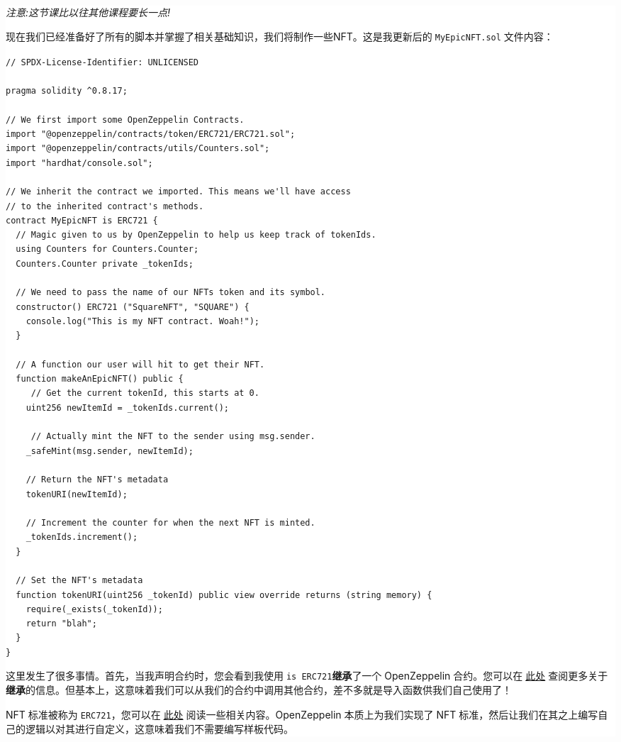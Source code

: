 *注意:这节课比以往其他课程要长一点!*

现在我们已经准备好了所有的脚本并掌握了相关基础知识，我们将制作一些NFT。这是我更新后的 `MyEpicNFT.sol` 文件内容：

```solidity
// SPDX-License-Identifier: UNLICENSED

pragma solidity ^0.8.17;

// We first import some OpenZeppelin Contracts.
import "@openzeppelin/contracts/token/ERC721/ERC721.sol";
import "@openzeppelin/contracts/utils/Counters.sol";
import "hardhat/console.sol";

// We inherit the contract we imported. This means we'll have access
// to the inherited contract's methods.
contract MyEpicNFT is ERC721 {
  // Magic given to us by OpenZeppelin to help us keep track of tokenIds.
  using Counters for Counters.Counter;
  Counters.Counter private _tokenIds;

  // We need to pass the name of our NFTs token and its symbol.
  constructor() ERC721 ("SquareNFT", "SQUARE") {
    console.log("This is my NFT contract. Woah!");
  }

  // A function our user will hit to get their NFT.
  function makeAnEpicNFT() public {
     // Get the current tokenId, this starts at 0.
    uint256 newItemId = _tokenIds.current();

     // Actually mint the NFT to the sender using msg.sender.
    _safeMint(msg.sender, newItemId);
    
    // Return the NFT's metadata
    tokenURI(newItemId);

    // Increment the counter for when the next NFT is minted.
    _tokenIds.increment();
  }

  // Set the NFT's metadata
  function tokenURI(uint256 _tokenId) public view override returns (string memory) {
    require(_exists(_tokenId));
    return "blah";
  }
}
```

这里发生了很多事情。首先，当我声明合约时，您会看到我使用 `is ERC721`**继承**了一个 OpenZeppelin 合约。您可以在 [此处](https://solidity-by-example.org/inheritance/) 查阅更多关于**继承**的信息。但基本上，这意味着我们可以从我们的合约中调用其他合约，差不多就是导入函数供我们自己使用了！

NFT 标准被称为 `ERC721`，您可以在 [此处](https://eips.ethereum.org/EIPS/eip-721) 阅读一些相关内容。OpenZeppelin 本质上为我们实现了 NFT 标准，然后让我们在其之上编写自己的逻辑以对其进行自定义，这意味着我们不需要编写样板代码。
